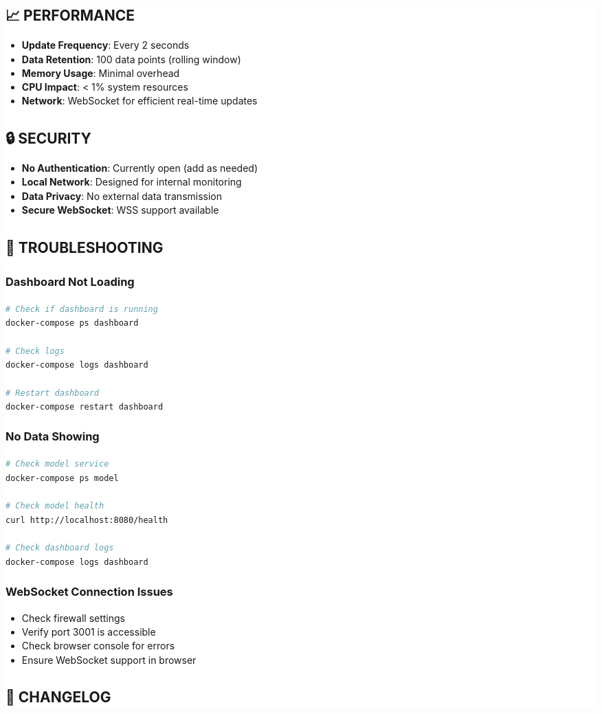 ## 📈 **PERFORMANCE**

- **Update Frequency**: Every 2 seconds
- **Data Retention**: 100 data points (rolling window)
- **Memory Usage**: Minimal overhead
- **CPU Impact**: < 1% system resources
- **Network**: WebSocket for efficient real-time updates

## 🔒 **SECURITY**

- **No Authentication**: Currently open (add as needed)
- **Local Network**: Designed for internal monitoring
- **Data Privacy**: No external data transmission
- **Secure WebSocket**: WSS support available

## 🐛 **TROUBLESHOOTING**

### **Dashboard Not Loading**
```bash
# Check if dashboard is running
docker-compose ps dashboard

# Check logs
docker-compose logs dashboard

# Restart dashboard
docker-compose restart dashboard
```

### **No Data Showing**
```bash
# Check model service
docker-compose ps model

# Check model health
curl http://localhost:8080/health

# Check dashboard logs
docker-compose logs dashboard
```

### **WebSocket Connection Issues**
- Check firewall settings
- Verify port 3001 is accessible
- Check browser console for errors
- Ensure WebSocket support in browser

## 📝 **CHANGELOG**
